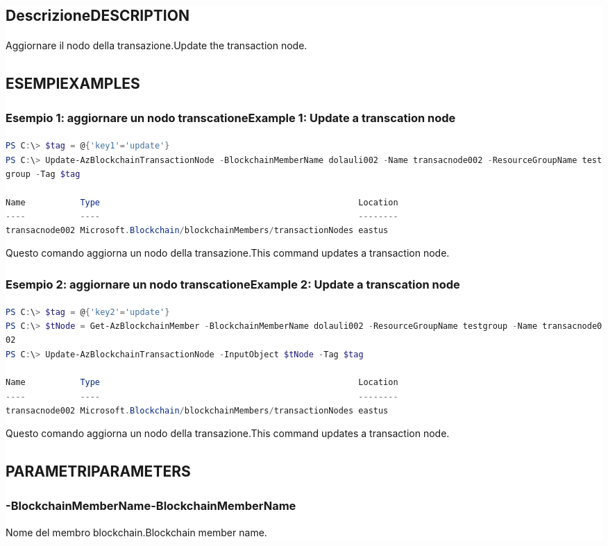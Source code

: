 ## <span data-ttu-id="24d36-107">Descrizione</span><span class="sxs-lookup"><span data-stu-id="24d36-107">DESCRIPTION</span></span>
<span data-ttu-id="24d36-108">Aggiornare il nodo della transazione.</span><span class="sxs-lookup"><span data-stu-id="24d36-108">Update the transaction node.</span></span>

## <span data-ttu-id="24d36-109">ESEMPI</span><span class="sxs-lookup"><span data-stu-id="24d36-109">EXAMPLES</span></span>

### <span data-ttu-id="24d36-110">Esempio 1: aggiornare un nodo transcatione</span><span class="sxs-lookup"><span data-stu-id="24d36-110">Example 1: Update a transcation node</span></span>
```powershell
PS C:\> $tag = @{'key1'='update'}
PS C:\> Update-AzBlockchainTransactionNode -BlockchainMemberName dolauli002 -Name transacnode002 -ResourceGroupName testgroup -Tag $tag

Name           Type                                                    Location
----           ----                                                    --------
transacnode002 Microsoft.Blockchain/blockchainMembers/transactionNodes eastus
```

<span data-ttu-id="24d36-111">Questo comando aggiorna un nodo della transazione.</span><span class="sxs-lookup"><span data-stu-id="24d36-111">This command updates a transaction node.</span></span>

### <span data-ttu-id="24d36-112">Esempio 2: aggiornare un nodo transcatione</span><span class="sxs-lookup"><span data-stu-id="24d36-112">Example 2: Update a transcation node</span></span>
```powershell
PS C:\> $tag = @{'key2'='update'}
PS C:\> $tNode = Get-AzBlockchainMember -BlockchainMemberName dolauli002 -ResourceGroupName testgroup -Name transacnode002
PS C:\> Update-AzBlockchainTransactionNode -InputObject $tNode -Tag $tag

Name           Type                                                    Location
----           ----                                                    --------
transacnode002 Microsoft.Blockchain/blockchainMembers/transactionNodes eastus
```

<span data-ttu-id="24d36-113">Questo comando aggiorna un nodo della transazione.</span><span class="sxs-lookup"><span data-stu-id="24d36-113">This command updates a transaction node.</span></span>

## <span data-ttu-id="24d36-114">PARAMETRI</span><span class="sxs-lookup"><span data-stu-id="24d36-114">PARAMETERS</span></span>

### <span data-ttu-id="24d36-115">-BlockchainMemberName</span><span class="sxs-lookup"><span data-stu-id="24d36-115">-BlockchainMemberName</span></span>
<span data-ttu-id="24d36-116">Nome del membro blockchain.</span><span class="sxs-lookup"><span data-stu-id="24d36-116">Blockchain member name.</span></span>
